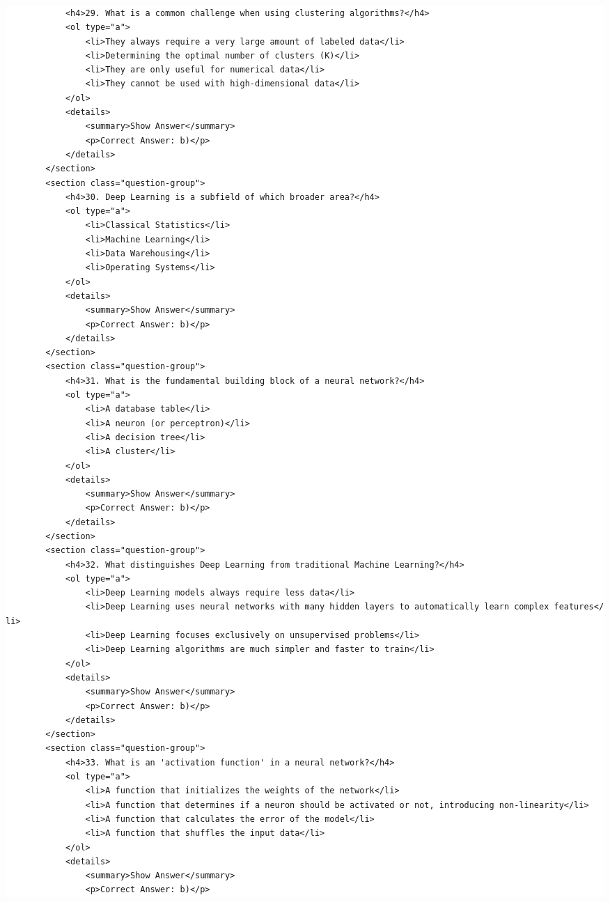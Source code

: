                 <h4>29. What is a common challenge when using clustering algorithms?</h4>
                <ol type="a">
                    <li>They always require a very large amount of labeled data</li>
                    <li>Determining the optimal number of clusters (K)</li>
                    <li>They are only useful for numerical data</li>
                    <li>They cannot be used with high-dimensional data</li>
                </ol>
                <details>
                    <summary>Show Answer</summary>
                    <p>Correct Answer: b)</p>
                </details>
            </section>
            <section class="question-group">
                <h4>30. Deep Learning is a subfield of which broader area?</h4>
                <ol type="a">
                    <li>Classical Statistics</li>
                    <li>Machine Learning</li>
                    <li>Data Warehousing</li>
                    <li>Operating Systems</li>
                </ol>
                <details>
                    <summary>Show Answer</summary>
                    <p>Correct Answer: b)</p>
                </details>
            </section>
            <section class="question-group">
                <h4>31. What is the fundamental building block of a neural network?</h4>
                <ol type="a">
                    <li>A database table</li>
                    <li>A neuron (or perceptron)</li>
                    <li>A decision tree</li>
                    <li>A cluster</li>
                </ol>
                <details>
                    <summary>Show Answer</summary>
                    <p>Correct Answer: b)</p>
                </details>
            </section>
            <section class="question-group">
                <h4>32. What distinguishes Deep Learning from traditional Machine Learning?</h4>
                <ol type="a">
                    <li>Deep Learning models always require less data</li>
                    <li>Deep Learning uses neural networks with many hidden layers to automatically learn complex features</li>
                    <li>Deep Learning focuses exclusively on unsupervised problems</li>
                    <li>Deep Learning algorithms are much simpler and faster to train</li>
                </ol>
                <details>
                    <summary>Show Answer</summary>
                    <p>Correct Answer: b)</p>
                </details>
            </section>
            <section class="question-group">
                <h4>33. What is an 'activation function' in a neural network?</h4>
                <ol type="a">
                    <li>A function that initializes the weights of the network</li>
                    <li>A function that determines if a neuron should be activated or not, introducing non-linearity</li>
                    <li>A function that calculates the error of the model</li>
                    <li>A function that shuffles the input data</li>
                </ol>
                <details>
                    <summary>Show Answer</summary>
                    <p>Correct Answer: b)</p>